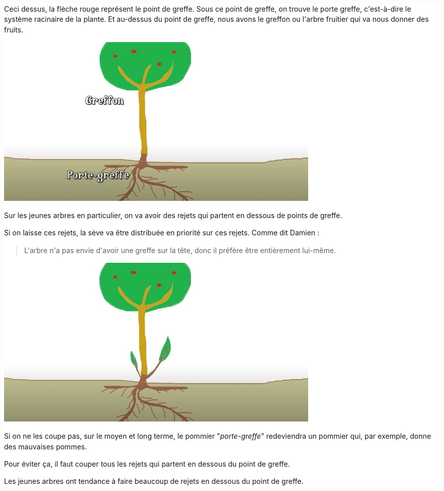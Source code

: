 
Ceci dessus, la flèche rouge représent le point de greffe. Sous ce point de greffe, on trouve le porte greffe, c'est-à-dire le système racinaire de la plante. Et au-dessus du point de greffe, nous avons le greffon ou l'arbre fruitier qui va nous donner des fruits.

![Le porte-greffe et le greffon](images/le-porte-greffe-et-le-greffon.jpg 'Crédits : image extraite du vlog de Damien Dekarz')

Sur les jeunes arbres en particulier, on va avoir des rejets qui partent en dessous de points de greffe.

Si on laisse ces rejets, la sève va être distribuée en priorité sur ces rejets. Comme dit Damien :

> L'arbre n'a pas envie d'avoir une greffe sur la tête, donc il préfère être entièrement lui-même.

![Exemples de rejets au pied du porte-greffe](images/exemples-de-rejets-au-pied-du-porte-greffe.jpg 'Crédits : image extraite du vlog de Damien Dekarz')

Si on ne les coupe pas, sur le moyen et long terme, le pommier "_porte-greffe_" redeviendra un pommier qui, par exemple, donne des mauvaises pommes.

Pour éviter ça, il faut couper tous les rejets qui partent en dessous du point de greffe.

Les jeunes arbres ont tendance à faire beaucoup de rejets en dessous du point de greffe.
